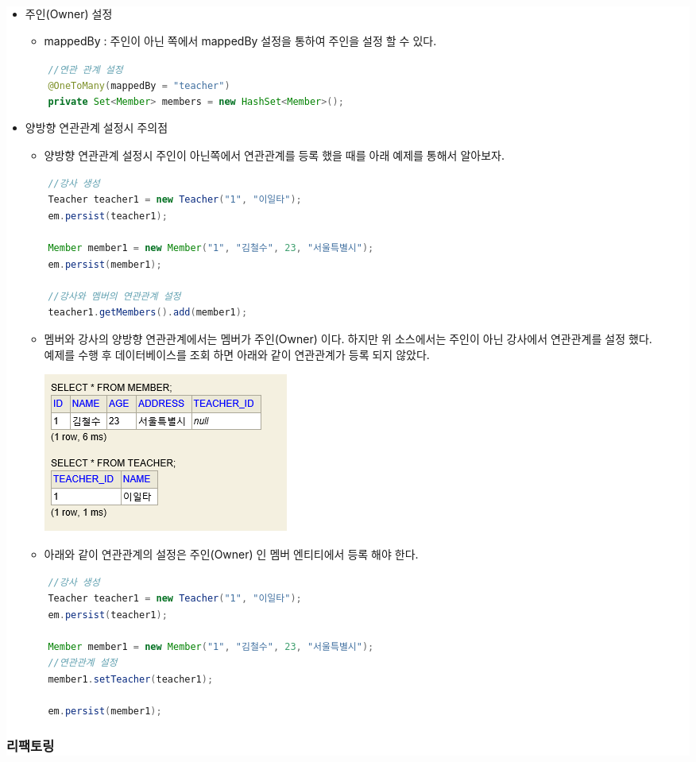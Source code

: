 - 주인(Owner) 설정
    - mappedBy : 주인이 아닌 쪽에서 mappedBy 설정을 통하여 주인을 설정 할 수 있다.   

    ```java
        //연관 관계 설정
        @OneToMany(mappedBy = "teacher")
        private Set<Member> members = new HashSet<Member>();
    ```

- 양방향 연관관계 설정시 주의점

    - 양방향 연관관계 설정시 주인이 아닌쪽에서 연관관계를 등록 했을 때를 아래 예제를 통해서 알아보자.

    ```java
        //강사 생성
        Teacher teacher1 = new Teacher("1", "이일타");
        em.persist(teacher1);
        
        Member member1 = new Member("1", "김철수", 23, "서울특별시");
        em.persist(member1);
        
        //강사와 멤버의 연관관계 설정
        teacher1.getMembers().add(member1);
    ```

    - 멤버와 강사의 양방향 연관관계에서는 멤버가 주인(Owner) 이다. 하지만 위 소스에서는 주인이 아닌 강사에서 연관관계를 설정 했다.  
      예제를 수행 후 데이터베이스를 조회 하면 아래와 같이 연관관계가 등록 되지 않았다.
      
      ![DB 조회 결과](/img/jpa/member_data3.PNG)
      
    - 아래와 같이 연관관계의 설정은 주인(Owner) 인 멤버 엔티티에서 등록 해야 한다.
    
    ```java
        //강사 생성
        Teacher teacher1 = new Teacher("1", "이일타");
        em.persist(teacher1);
        
        Member member1 = new Member("1", "김철수", 23, "서울특별시");
        //연관관계 설정
        member1.setTeacher(teacher1);
          
        em.persist(member1);
    ```

### 리팩토링
